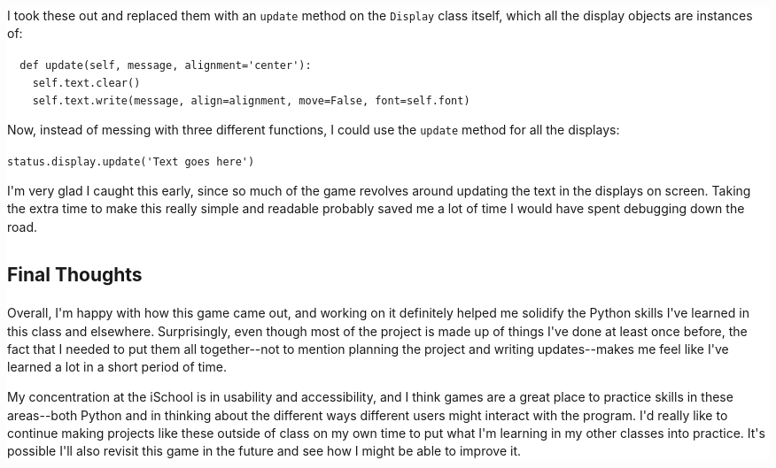 I took these out and replaced them with an `update` method on the `Display` class itself, which all the display objects are instances of:

```
  def update(self, message, alignment='center'):
    self.text.clear()
    self.text.write(message, align=alignment, move=False, font=self.font)
```

Now, instead of messing with three different functions, I could use the `update` method for all the displays:

```
status.display.update('Text goes here')
```

I'm very glad I caught this early, since so much of the game revolves around updating the text in the displays on screen. Taking the extra time to make this really simple and readable probably saved me a lot of time I would have spent debugging down the road.

## Final Thoughts

Overall, I'm happy with how this game came out, and working on it definitely helped me solidify the Python skills I've learned in this class and elsewhere. Surprisingly, even though most of the project is made up of things I've done at least once before, the fact that I needed to put them all together--not to mention planning the project and writing updates--makes me feel like I've learned a lot in a short period of time.

My concentration at the iSchool is in usability and accessibility, and I think games are a great place to practice skills in these areas--both Python and in thinking about the different ways different users might interact with the program. I'd really like to continue making projects like these outside of class on my own time to put what I'm learning in my other classes into practice. It's possible I'll also revisit this game in the future and see how I might be able to improve it.
